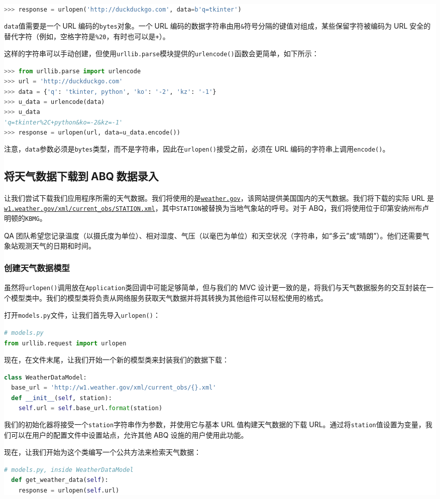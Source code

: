 ```py
>>> response = urlopen('http://duckduckgo.com', data=b'q=tkinter') 
```

`data`值需要是一个 URL 编码的`bytes`对象。一个 URL 编码的数据字符串由用`&`符号分隔的键值对组成，某些保留字符被编码为 URL 安全的替代字符（例如，空格字符是`%20`，有时也可以是`+`）。

这样的字符串可以手动创建，但使用`urllib.parse`模块提供的`urlencode()`函数会更简单，如下所示：

```py
>>> from urllib.parse import urlencode
>>> url = 'http://duckduckgo.com'
>>> data = {'q': 'tkinter, python', 'ko': '-2', 'kz': '-1'}
>>> u_data = urlencode(data)
>>> u_data
'q=tkinter%2C+python&ko=-2&kz=-1'
>>> response = urlopen(url, data=u_data.encode()) 
```

注意，`data`参数必须是`bytes`类型，而不是字符串，因此在`urlopen()`接受之前，必须在 URL 编码的字符串上调用`encode()`。

## 将天气数据下载到 ABQ 数据录入

让我们尝试下载我们应用程序所需的天气数据。我们将使用的是[`weather.gov`](http://weather.gov)，该网站提供美国国内的天气数据。我们将下载的实际 URL 是[`w1.weather.gov/xml/current_obs/STATION.xml`](http://w1.weather.gov/xml/current_obs/STATION.xml)，其中`STATION`被替换为当地气象站的呼号。对于 ABQ，我们将使用位于印第安纳州布卢明顿的`KBMG`。

QA 团队希望您记录温度（以摄氏度为单位）、相对湿度、气压（以毫巴为单位）和天空状况（字符串，如“多云”或“晴朗”）。他们还需要气象站观测天气的日期和时间。

### 创建天气数据模型

虽然将`urlopen()`调用放在`Application`类回调中可能足够简单，但与我们的 MVC 设计更一致的是，将我们与天气数据服务的交互封装在一个模型类中。我们的模型类将负责从网络服务获取天气数据并将其转换为其他组件可以轻松使用的格式。

打开`models.py`文件，让我们首先导入`urlopen()`：

```py
# models.py
from urllib.request import urlopen 
```

现在，在文件末尾，让我们开始一个新的模型类来封装我们的数据下载：

```py
class WeatherDataModel:
  base_url = 'http://w1.weather.gov/xml/current_obs/{}.xml'
  def __init__(self, station):
    self.url = self.base_url.format(station) 
```

我们的初始化器将接受一个`station`字符串作为参数，并使用它与基本 URL 值构建天气数据的下载 URL。通过将`station`值设置为变量，我们可以在用户的配置文件中设置站点，允许其他 ABQ 设施的用户使用此功能。

现在，让我们开始为这个类编写一个公共方法来检索天气数据：

```py
# models.py, inside WeatherDataModel
  def get_weather_data(self):
    response = urlopen(self.url) 
```
